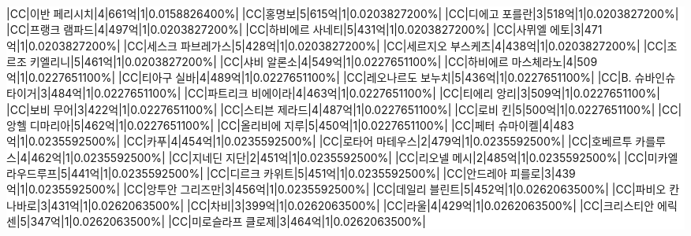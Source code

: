 |CC|이반 페리시치|4|661억|1|0.0158826400%|
|CC|홍명보|5|615억|1|0.0203827200%|
|CC|디에고 포를란|3|518억|1|0.0203827200%|
|CC|프랭크 램파드|4|497억|1|0.0203827200%|
|CC|하비에르 사네티|5|431억|1|0.0203827200%|
|CC|사뮈엘 에토|3|471억|1|0.0203827200%|
|CC|세스크 파브레가스|5|428억|1|0.0203827200%|
|CC|세르지오 부스케츠|4|438억|1|0.0203827200%|
|CC|조르조 키엘리니|5|461억|1|0.0203827200%|
|CC|샤비 알론소|4|549억|1|0.0227651100%|
|CC|하비에르 마스체라노|4|509억|1|0.0227651100%|
|CC|티아구 실바|4|489억|1|0.0227651100%|
|CC|레오나르도 보누치|5|436억|1|0.0227651100%|
|CC|B. 슈바인슈타이거|3|484억|1|0.0227651100%|
|CC|파트리크 비에이라|4|463억|1|0.0227651100%|
|CC|티에리 앙리|3|509억|1|0.0227651100%|
|CC|보비 무어|3|422억|1|0.0227651100%|
|CC|스티븐 제라드|4|487억|1|0.0227651100%|
|CC|로비 킨|5|500억|1|0.0227651100%|
|CC|앙헬 디마리아|5|462억|1|0.0227651100%|
|CC|올리비에 지루|5|450억|1|0.0227651100%|
|CC|페터 슈마이켈|4|483억|1|0.0235592500%|
|CC|카푸|4|454억|1|0.0235592500%|
|CC|로타어 마테우스|2|479억|1|0.0235592500%|
|CC|호베르투 카를루스|4|462억|1|0.0235592500%|
|CC|지네딘 지단|2|451억|1|0.0235592500%|
|CC|리오넬 메시|2|485억|1|0.0235592500%|
|CC|미카엘 라우드루프|5|441억|1|0.0235592500%|
|CC|디르크 카위트|5|451억|1|0.0235592500%|
|CC|안드레아 피를로|3|439억|1|0.0235592500%|
|CC|앙투안 그리즈만|3|456억|1|0.0235592500%|
|CC|데일리 블린트|5|452억|1|0.0262063500%|
|CC|파비오 칸나바로|3|431억|1|0.0262063500%|
|CC|차비|3|399억|1|0.0262063500%|
|CC|라울|4|429억|1|0.0262063500%|
|CC|크리스티안 에릭센|5|347억|1|0.0262063500%|
|CC|미로슬라프 클로제|3|464억|1|0.0262063500%|
